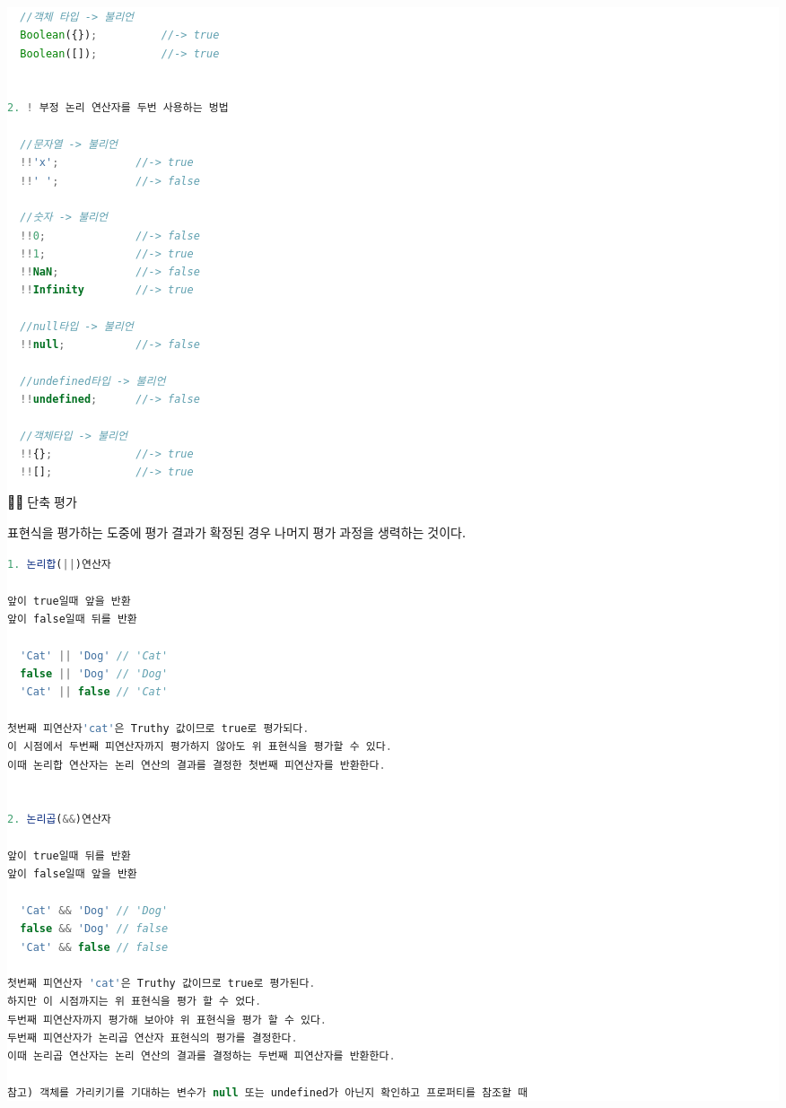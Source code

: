 ```js
  //객체 타입 -> 불리언
  Boolean({});			//-> true
  Boolean([]);			//-> true


2. ! 부정 논리 연산자를 두번 사용하는 벙법

  //문자열 -> 불리언
  !!'x';			//-> true
  !!' ';			//-> false

  //숫자 -> 불리언
  !!0;				//-> false
  !!1;				//-> true
  !!NaN;			//-> false
  !!Infinity		//-> true

  //null타입 -> 불리언
  !!null;			//-> false

  //undefined타입 -> 불리언
  !!undefined;		//-> false

  //객체타입 -> 불리언
  !!{};				//-> true
  !![];				//-> true
```

🐱‍🐉 단축 평가

표현식을 평가하는 도중에 평가 결과가 확정된 경우 나머지 평가 과정을 생력하는 것이다.

```js
1. 논리합(||)연산자

앞이 true일때 앞을 반환
앞이 false일때 뒤를 반환

  'Cat' || 'Dog' // 'Cat'
  false || 'Dog' // 'Dog'
  'Cat' || false // 'Cat'

첫번째 피연산자'cat'은 Truthy 값이므로 true로 평가되다.
이 시점에서 두번째 피연산자까지 평가하지 않아도 위 표현식을 평가할 수 있다.
이때 논리합 연산자는 논리 연산의 결과를 결정한 첫번째 피연산자를 반환한다.


2. 논리곱(&&)연산자

앞이 true일때 뒤를 반환
앞이 false일때 앞을 반환

  'Cat' && 'Dog' // 'Dog'
  false && 'Dog' // false
  'Cat' && false // false

첫번째 피연산자 'cat'은 Truthy 값이므로 true로 평가된다.
하지만 이 시점까지는 위 표현식을 평가 할 수 었다.
두번째 피연산자까지 평가해 보아야 위 표현식을 평가 할 수 있다.
두번째 피연산자가 논리곱 연산자 표현식의 평가를 결정한다.
이때 논리곱 연산자는 논리 연산의 결과를 결정하는 두번째 피연산자를 반환한다.

참고) 객체를 가리키기를 기대하는 변수가 null 또는 undefined가 아닌지 확인하고 프로퍼티를 참조할 때

```
